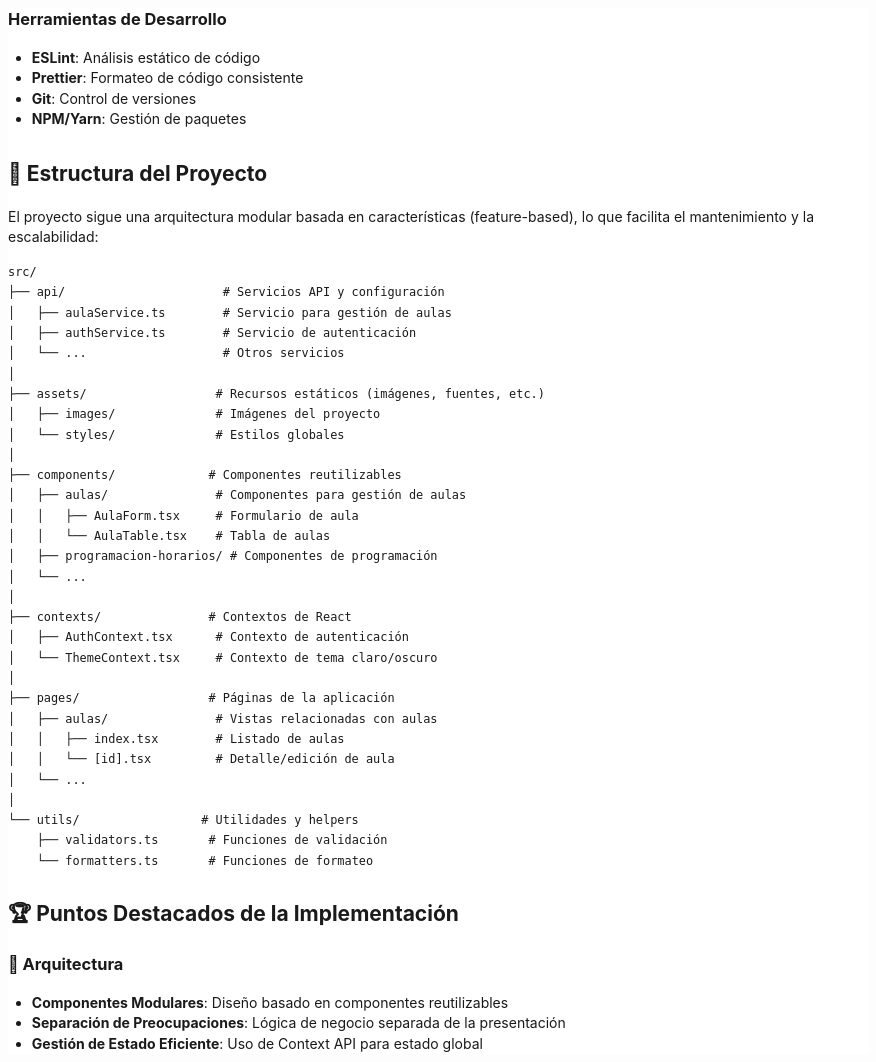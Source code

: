 ### Herramientas de Desarrollo
- **ESLint**: Análisis estático de código
- **Prettier**: Formateo de código consistente
- **Git**: Control de versiones
- **NPM/Yarn**: Gestión de paquetes

## 📁 Estructura del Proyecto

El proyecto sigue una arquitectura modular basada en características (feature-based), lo que facilita el mantenimiento y la escalabilidad:

```
src/
├── api/                      # Servicios API y configuración
│   ├── aulaService.ts        # Servicio para gestión de aulas
│   ├── authService.ts        # Servicio de autenticación
│   └── ...                   # Otros servicios
│
├── assets/                  # Recursos estáticos (imágenes, fuentes, etc.)
│   ├── images/              # Imágenes del proyecto
│   └── styles/              # Estilos globales
│
├── components/             # Componentes reutilizables
│   ├── aulas/               # Componentes para gestión de aulas
│   │   ├── AulaForm.tsx     # Formulario de aula
│   │   └── AulaTable.tsx    # Tabla de aulas
│   ├── programacion-horarios/ # Componentes de programación
│   └── ...
│
├── contexts/               # Contextos de React
│   ├── AuthContext.tsx      # Contexto de autenticación
│   └── ThemeContext.tsx     # Contexto de tema claro/oscuro
│
├── pages/                  # Páginas de la aplicación
│   ├── aulas/               # Vistas relacionadas con aulas
│   │   ├── index.tsx        # Listado de aulas
│   │   └── [id].tsx         # Detalle/edición de aula
│   └── ...
│
└── utils/                 # Utilidades y helpers
    ├── validators.ts       # Funciones de validación
    └── formatters.ts       # Funciones de formateo
```

## 🏆 Puntos Destacados de la Implementación

### 🎯 Arquitectura
- **Componentes Modulares**: Diseño basado en componentes reutilizables
- **Separación de Preocupaciones**: Lógica de negocio separada de la presentación
- **Gestión de Estado Eficiente**: Uso de Context API para estado global
